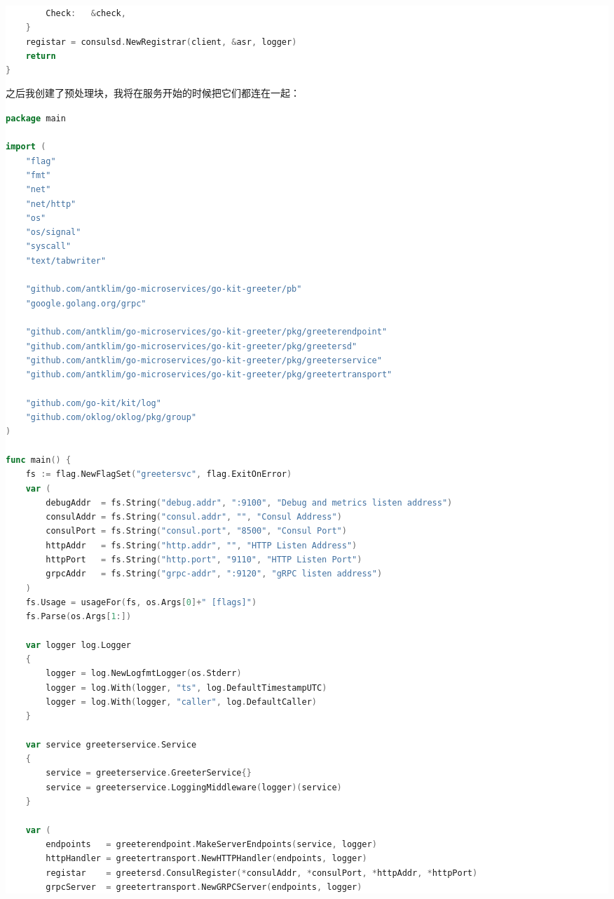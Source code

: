 ``` go
		Check:   &check,
	}
	registar = consulsd.NewRegistrar(client, &asr, logger)
	return
}
```
之后我创建了预处理块，我将在服务开始的时候把它们都连在一起：
``` go
package main

import (
	"flag"
	"fmt"
	"net"
	"net/http"
	"os"
	"os/signal"
	"syscall"
	"text/tabwriter"

	"github.com/antklim/go-microservices/go-kit-greeter/pb"
	"google.golang.org/grpc"

	"github.com/antklim/go-microservices/go-kit-greeter/pkg/greeterendpoint"
	"github.com/antklim/go-microservices/go-kit-greeter/pkg/greetersd"
	"github.com/antklim/go-microservices/go-kit-greeter/pkg/greeterservice"
	"github.com/antklim/go-microservices/go-kit-greeter/pkg/greetertransport"

	"github.com/go-kit/kit/log"
	"github.com/oklog/oklog/pkg/group"
)

func main() {
	fs := flag.NewFlagSet("greetersvc", flag.ExitOnError)
	var (
		debugAddr  = fs.String("debug.addr", ":9100", "Debug and metrics listen address")
		consulAddr = fs.String("consul.addr", "", "Consul Address")
		consulPort = fs.String("consul.port", "8500", "Consul Port")
		httpAddr   = fs.String("http.addr", "", "HTTP Listen Address")
		httpPort   = fs.String("http.port", "9110", "HTTP Listen Port")
		grpcAddr   = fs.String("grpc-addr", ":9120", "gRPC listen address")
	)
	fs.Usage = usageFor(fs, os.Args[0]+" [flags]")
	fs.Parse(os.Args[1:])

	var logger log.Logger
	{
		logger = log.NewLogfmtLogger(os.Stderr)
		logger = log.With(logger, "ts", log.DefaultTimestampUTC)
		logger = log.With(logger, "caller", log.DefaultCaller)
	}

	var service greeterservice.Service
	{
		service = greeterservice.GreeterService{}
		service = greeterservice.LoggingMiddleware(logger)(service)
	}

	var (
		endpoints   = greeterendpoint.MakeServerEndpoints(service, logger)
		httpHandler = greetertransport.NewHTTPHandler(endpoints, logger)
		registar    = greetersd.ConsulRegister(*consulAddr, *consulPort, *httpAddr, *httpPort)
		grpcServer  = greetertransport.NewGRPCServer(endpoints, logger)
```